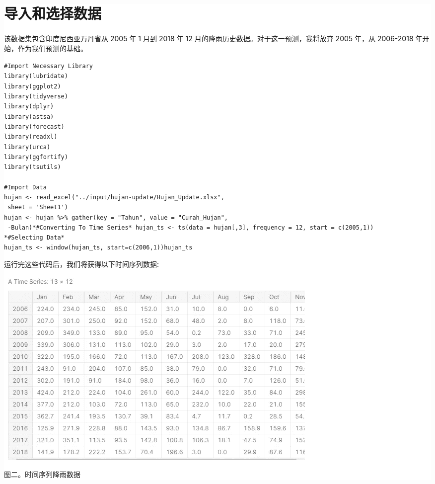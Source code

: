 # 导入和选择数据

该数据集包含印度尼西亚万丹省从 2005 年 1 月到 2018 年 12 月的降雨历史数据。对于这一预测，我将放弃 2005 年，从 2006-2018 年开始，作为我们预测的基础。

```
#Import Necessary Library
library(lubridate)
library(ggplot2)
library(tidyverse)
library(dplyr)
library(astsa)
library(forecast)
library(readxl)
library(urca)
library(ggfortify)
library(tsutils)

#Import Data
hujan <- read_excel("../input/hujan-update/Hujan_Update.xlsx", 
 sheet = 'Sheet1')
hujan <- hujan %>% gather(key = "Tahun", value = "Curah_Hujan", 
 -Bulan)*#Converting To Time Series* hujan_ts <- ts(data = hujan[,3], frequency = 12, start = c(2005,1))
*#Selecting Data* 
hujan_ts <- window(hujan_ts, start=c(2006,1))hujan_ts
```

运行完这些代码后，我们将获得以下时间序列数据:

![](img/b1e973f4d86caeaed27e9da8cc7bbc93.png)

图二。时间序列降雨数据
